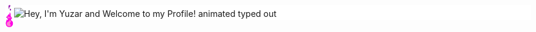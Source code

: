   <img src="./assets/animated-flame-01.gif" width="1.75%" align="left"/>
   <img src="https://readme-typing-svg.demolab.com?font=Fira+Code&size=32&duration=2800&pause=2000&color=62E51C&center=true&vCenter=true&width=940&lines=Hey%2C+I'm+Yuzar+and+Welcome+to+my+Profile!" alt="Hey, I'm Yuzar and Welcome to my Profile! animated typed out" width="90%" align="middle"/>